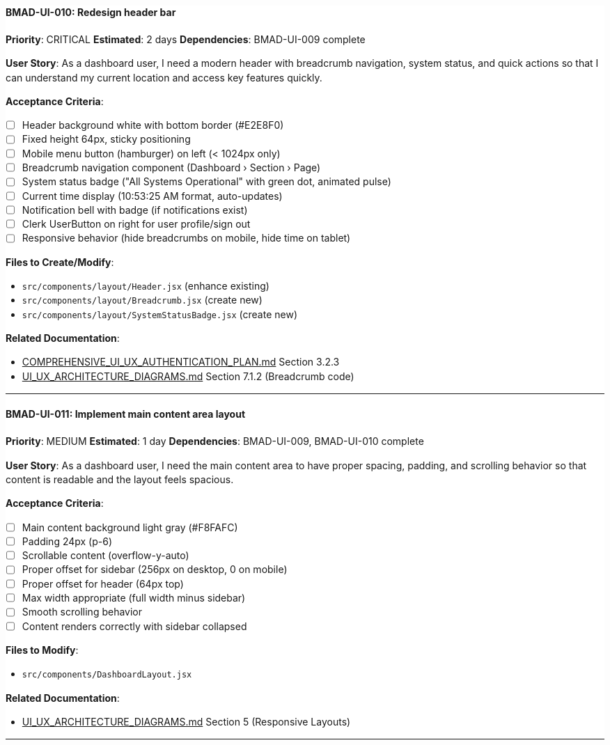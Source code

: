 #### **BMAD-UI-010: Redesign header bar**
**Priority**: CRITICAL
**Estimated**: 2 days
**Dependencies**: BMAD-UI-009 complete

**User Story**: As a dashboard user, I need a modern header with breadcrumb navigation, system status, and quick actions so that I can understand my current location and access key features quickly.

**Acceptance Criteria**:
- [ ] Header background white with bottom border (#E2E8F0)
- [ ] Fixed height 64px, sticky positioning
- [ ] Mobile menu button (hamburger) on left (< 1024px only)
- [ ] Breadcrumb navigation component (Dashboard › Section › Page)
- [ ] System status badge ("All Systems Operational" with green dot, animated pulse)
- [ ] Current time display (10:53:25 AM format, auto-updates)
- [ ] Notification bell with badge (if notifications exist)
- [ ] Clerk UserButton on right for user profile/sign out
- [ ] Responsive behavior (hide breadcrumbs on mobile, hide time on tablet)

**Files to Create/Modify**:
- `src/components/layout/Header.jsx` (enhance existing)
- `src/components/layout/Breadcrumb.jsx` (create new)
- `src/components/layout/SystemStatusBadge.jsx` (create new)

**Related Documentation**:
- [COMPREHENSIVE_UI_UX_AUTHENTICATION_PLAN.md](../audit/COMPREHENSIVE_UI_UX_AUTHENTICATION_PLAN.md) Section 3.2.3
- [UI_UX_ARCHITECTURE_DIAGRAMS.md](../audit/UI_UX_ARCHITECTURE_DIAGRAMS.md) Section 7.1.2 (Breadcrumb code)

---

#### **BMAD-UI-011: Implement main content area layout**
**Priority**: MEDIUM
**Estimated**: 1 day
**Dependencies**: BMAD-UI-009, BMAD-UI-010 complete

**User Story**: As a dashboard user, I need the main content area to have proper spacing, padding, and scrolling behavior so that content is readable and the layout feels spacious.

**Acceptance Criteria**:
- [ ] Main content background light gray (#F8FAFC)
- [ ] Padding 24px (p-6)
- [ ] Scrollable content (overflow-y-auto)
- [ ] Proper offset for sidebar (256px on desktop, 0 on mobile)
- [ ] Proper offset for header (64px top)
- [ ] Max width appropriate (full width minus sidebar)
- [ ] Smooth scrolling behavior
- [ ] Content renders correctly with sidebar collapsed

**Files to Modify**:
- `src/components/DashboardLayout.jsx`

**Related Documentation**:
- [UI_UX_ARCHITECTURE_DIAGRAMS.md](../audit/UI_UX_ARCHITECTURE_DIAGRAMS.md) Section 5 (Responsive Layouts)

---